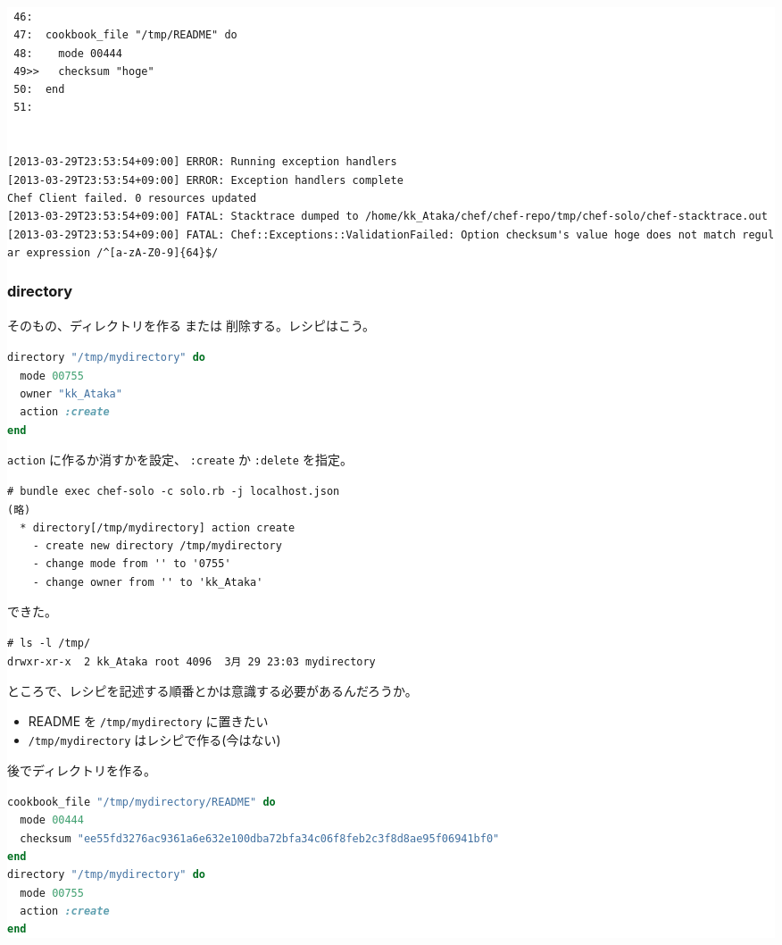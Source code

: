 ```console
 46:
 47:  cookbook_file "/tmp/README" do
 48:    mode 00444
 49>>   checksum "hoge"
 50:  end
 51:


[2013-03-29T23:53:54+09:00] ERROR: Running exception handlers
[2013-03-29T23:53:54+09:00] ERROR: Exception handlers complete
Chef Client failed. 0 resources updated
[2013-03-29T23:53:54+09:00] FATAL: Stacktrace dumped to /home/kk_Ataka/chef/chef-repo/tmp/chef-solo/chef-stacktrace.out
[2013-03-29T23:53:54+09:00] FATAL: Chef::Exceptions::ValidationFailed: Option checksum's value hoge does not match regular expression /^[a-zA-Z0-9]{64}$/
```

### directory

そのもの、ディレクトリを作る または 削除する。レシピはこう。

```ruby
directory "/tmp/mydirectory" do
  mode 00755
  owner "kk_Ataka"
  action :create
end
```

`action` に作るか消すかを設定、 `:create` か `:delete` を指定。

```console
# bundle exec chef-solo -c solo.rb -j localhost.json
(略)
  * directory[/tmp/mydirectory] action create
    - create new directory /tmp/mydirectory
    - change mode from '' to '0755'
    - change owner from '' to 'kk_Ataka'
```

できた。

```console
# ls -l /tmp/
drwxr-xr-x  2 kk_Ataka root 4096  3月 29 23:03 mydirectory
```

ところで、レシピを記述する順番とかは意識する必要があるんだろうか。

- README を `/tmp/mydirectory` に置きたい
- `/tmp/mydirectory` はレシピで作る(今はない)

後でディレクトリを作る。

```ruby
cookbook_file "/tmp/mydirectory/README" do
  mode 00444
  checksum "ee55fd3276ac9361a6e632e100dba72bfa34c06f8feb2c3f8d8ae95f06941bf0"
end
directory "/tmp/mydirectory" do
  mode 00755
  action :create
end
```
